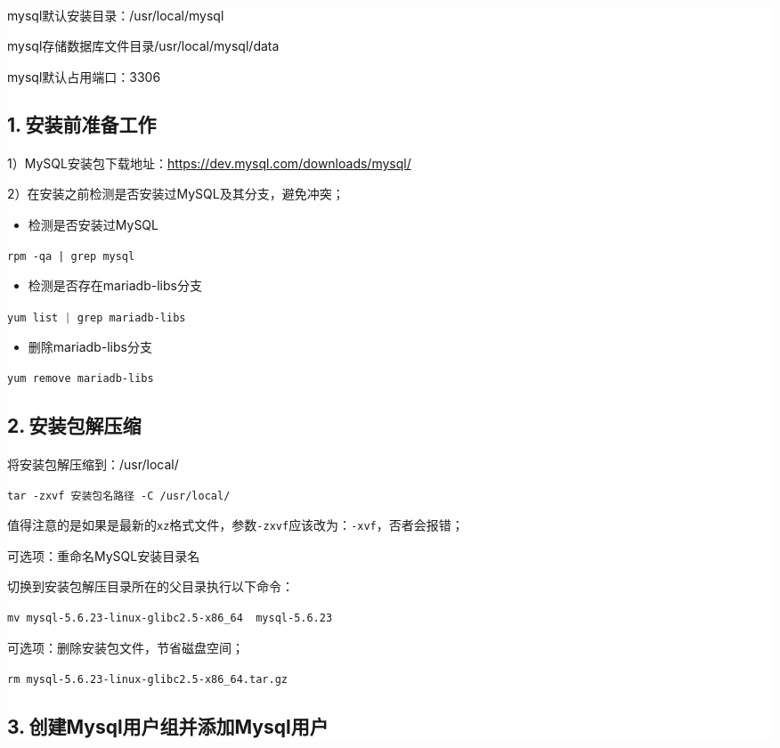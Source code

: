 mysql默认安装目录：/usr/local/mysql

mysql存储数据库文件目录/usr/local/mysql/data

mysql默认占用端口：3306



## 1. 安装前准备工作

1）MySQL安装包下载地址：https://dev.mysql.com/downloads/mysql/

2）在安装之前检测是否安装过MySQL及其分支，避免冲突；

- 检测是否安装过MySQL

```
rpm -qa | grep mysql
```

- 检测是否存在mariadb-libs分支

```powershell
yum list | grep mariadb-libs
```

- 删除mariadb-libs分支

```powershell
yum remove mariadb-libs
```



## 2. 安装包解压缩

 将安装包解压缩到：/usr/local/

```
tar -zxvf 安装包名路径 -C /usr/local/ 
```

值得注意的是如果是最新的`xz`格式文件，参数`-zxvf`应该改为：`-xvf`，否者会报错；



可选项：重命名MySQL安装目录名

切换到安装包解压目录所在的父目录执行以下命令：

```
mv mysql-5.6.23-linux-glibc2.5-x86_64  mysql-5.6.23
```



可选项：删除安装包文件，节省磁盘空间；

```
rm mysql-5.6.23-linux-glibc2.5-x86_64.tar.gz
```



## 3. 创建Mysql用户组并添加Mysql用户
